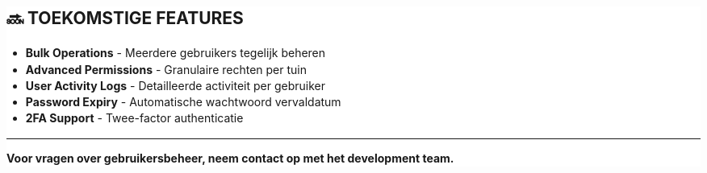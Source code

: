 
## **🔜 TOEKOMSTIGE FEATURES**

- **Bulk Operations** - Meerdere gebruikers tegelijk beheren
- **Advanced Permissions** - Granulaire rechten per tuin
- **User Activity Logs** - Detailleerde activiteit per gebruiker
- **Password Expiry** - Automatische wachtwoord vervaldatum
- **2FA Support** - Twee-factor authenticatie

---

**Voor vragen over gebruikersbeheer, neem contact op met het development team.**